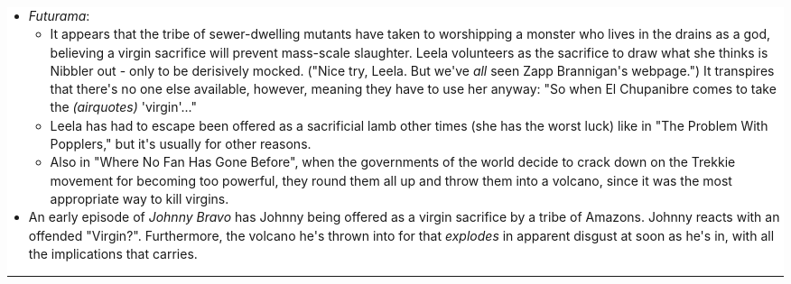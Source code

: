 -   _Futurama_:
    -   It appears that the tribe of sewer-dwelling mutants have taken to worshipping a monster who lives in the drains as a god, believing a virgin sacrifice will prevent mass-scale slaughter. Leela volunteers as the sacrifice to draw what she thinks is Nibbler out - only to be derisively mocked. ("Nice try, Leela. But we've _all_ seen Zapp Brannigan's webpage.") It transpires that there's no one else available, however, meaning they have to use her anyway: "So when El Chupanibre comes to take the _(airquotes)_ 'virgin'..."
    -   Leela has had to escape been offered as a sacrificial lamb other times (she has the worst luck) like in "The Problem With Popplers," but it's usually for other reasons.
    -   Also in "Where No Fan Has Gone Before", when the governments of the world decide to crack down on the Trekkie movement for becoming too powerful, they round them all up and throw them into a volcano, since it was the most appropriate way to kill virgins.
-   An early episode of _Johnny Bravo_ has Johnny being offered as a virgin sacrifice by a tribe of Amazons. Johnny reacts with an offended "Virgin?". Furthermore, the volcano he's thrown into for that _explodes_ in apparent disgust at soon as he's in, with all the implications that carries.

___
